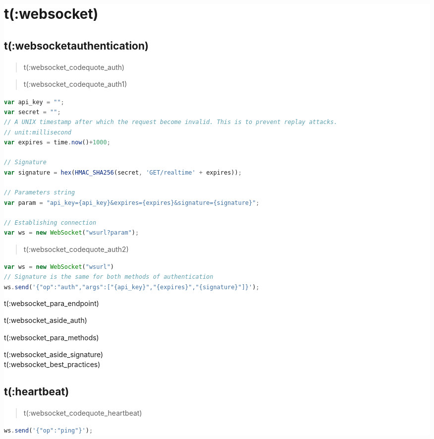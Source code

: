 # t(:websocket)
## t(:websocketauthentication)
> t(:websocket_codequote_auth)

> t(:websocket_codequote_auth1)

```javascript
var api_key = "";
var secret = "";
// A UNIX timestamp after which the request become invalid. This is to prevent replay attacks.
// unit:millisecond
var expires = time.now()+1000;

// Signature
var signature = hex(HMAC_SHA256(secret, 'GET/realtime' + expires));

// Parameters string
var param = "api_key={api_key}&expires={expires}&signature={signature}";

// Establishing connection
var ws = new WebSocket("wsurl?param");
```

> t(:websocket_codequote_auth2)

```javascript
var ws = new WebSocket("wsurl")
// Signature is the same for both methods of authentication
ws.send('{"op":"auth","args":["{api_key}","{expires}","{signature}"]}');
```


t(:websocket_para_endpoint)

<aside class="notice">
t(:websocket_aside_auth)
</aside>


t(:websocket_para_methods)

<aside class="notice">
t(:websocket_aside_signature)
</aside>

<aside class="warning">
t(:websocket_best_practices)
</aside>


## t(:heartbeat)
> t(:websocket_codequote_heartbeat)

```javascript
ws.send('{"op":"ping"}');
```
